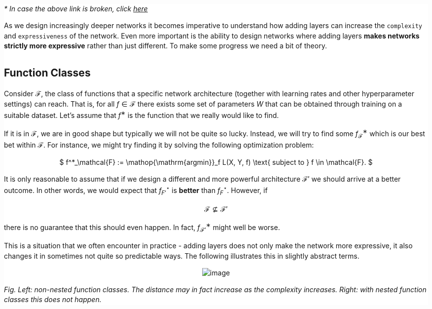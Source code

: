 <figure class="video_container">
  <iframe src="https://www.youtube.com/watch?v=lugkZaFj4x8" frameborder="0" allowfullscreen="true" width="100%" height="300"> </iframe>
</figure>

</center>

_* In case the above link is broken, click [here](https://www.youtube.com/watch?v=lugkZaFj4x8)_



As we design increasingly deeper networks it becomes imperative to understand how adding layers can increase the `complexity` and `expressiveness` of the network. Even more important is the ability to design networks where adding layers **makes networks strictly more expressive** rather than just different. To make some progress we need a bit of theory.


## Function Classes

Consider $\mathcal{F}$, the class of functions that a specific network architecture (together with learning rates and other hyperparameter settings) can reach. That is, for all $f \in \mathcal{F}$ there exists some set of parameters $W$ that can be obtained through training on a suitable dataset. Let’s assume that $f^∗$ is the function that we really would like to find. 

If it is in $\mathcal{F}$, we are in good shape but typically we will not be quite so lucky. Instead, we will try to find some $f^∗_{\mathcal{F}}$ which is our best bet within $\mathcal{F}$. For instance, we might try finding it by solving the following optimization problem:

<center>

$
f^*_\mathcal{F} := \mathop{\mathrm{argmin}}_f L(X, Y, f) \text{ subject to } f \in \mathcal{F}.
$

</center>


It is only reasonable to assume that if we design a different and more powerful architecture $\mathcal{F}'$ we should arrive at a better outcome. In other words, we would expect that $f_{F'}^{\star}$ is **better** than $f_{F}^{\star}$. However, if 

<center>

$\mathcal{F} \nsubseteq \mathcal{F'}$

</center>

there is no guarantee that this should even happen. In fact, $f^{∗}_{\mathcal{F}'}$ might well be worse. 

This is a situation that we often encounter in practice - adding layers does not only make the network more expressive, it also changes it in sometimes not quite so predictable ways. The following illustrates this in slightly abstract terms.

<center>
<img src="https://d2l.ai/_images/functionclasses.svg" width="500" alt="image">
</center>

_Fig. Left: non-nested function classes. The distance may in fact increase as the complexity increases. Right: with nested function classes this does not happen._
